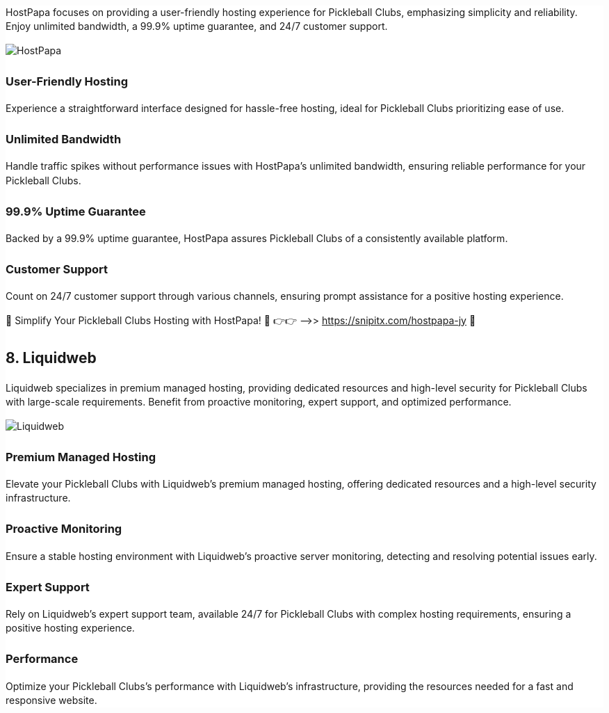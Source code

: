 HostPapa focuses on providing a user-friendly hosting experience for Pickleball Clubs, emphasizing simplicity and reliability. Enjoy unlimited bandwidth, a 99.9% uptime guarantee, and 24/7 customer support.

![HostPapa](https://i.imgur.com/ouDTkvl.jpeg "HostPapa Hosting")

### User-Friendly Hosting
Experience a straightforward interface designed for hassle-free hosting, ideal for Pickleball Clubs prioritizing ease of use.

### Unlimited Bandwidth
Handle traffic spikes without performance issues with HostPapa’s unlimited bandwidth, ensuring reliable performance for your Pickleball Clubs.

### 99.9% Uptime Guarantee
Backed by a 99.9% uptime guarantee, HostPapa assures Pickleball Clubs of a consistently available platform.

### Customer Support
Count on 24/7 customer support through various channels, ensuring prompt assistance for a positive hosting experience.

🌈 Simplify Your Pickleball Clubs Hosting with HostPapa! 🚀
👉👉 -->> https://snipitx.com/hostpapa-jy 🚀

## 8. Liquidweb

Liquidweb specializes in premium managed hosting, providing dedicated resources and high-level security for Pickleball Clubs with large-scale requirements. Benefit from proactive monitoring, expert support, and optimized performance.

![Liquidweb](https://i.imgur.com/4IvT9SC.jpeg "Liquidweb Hosting")

### Premium Managed Hosting
Elevate your Pickleball Clubs with Liquidweb’s premium managed hosting, offering dedicated resources and a high-level security infrastructure.

### Proactive Monitoring
Ensure a stable hosting environment with Liquidweb’s proactive server monitoring, detecting and resolving potential issues early.

### Expert Support
Rely on Liquidweb’s expert support team, available 24/7 for Pickleball Clubs with complex hosting requirements, ensuring a positive hosting experience.

### Performance
Optimize your Pickleball Clubs’s performance with Liquidweb’s infrastructure, providing the resources needed for a fast and responsive website.
